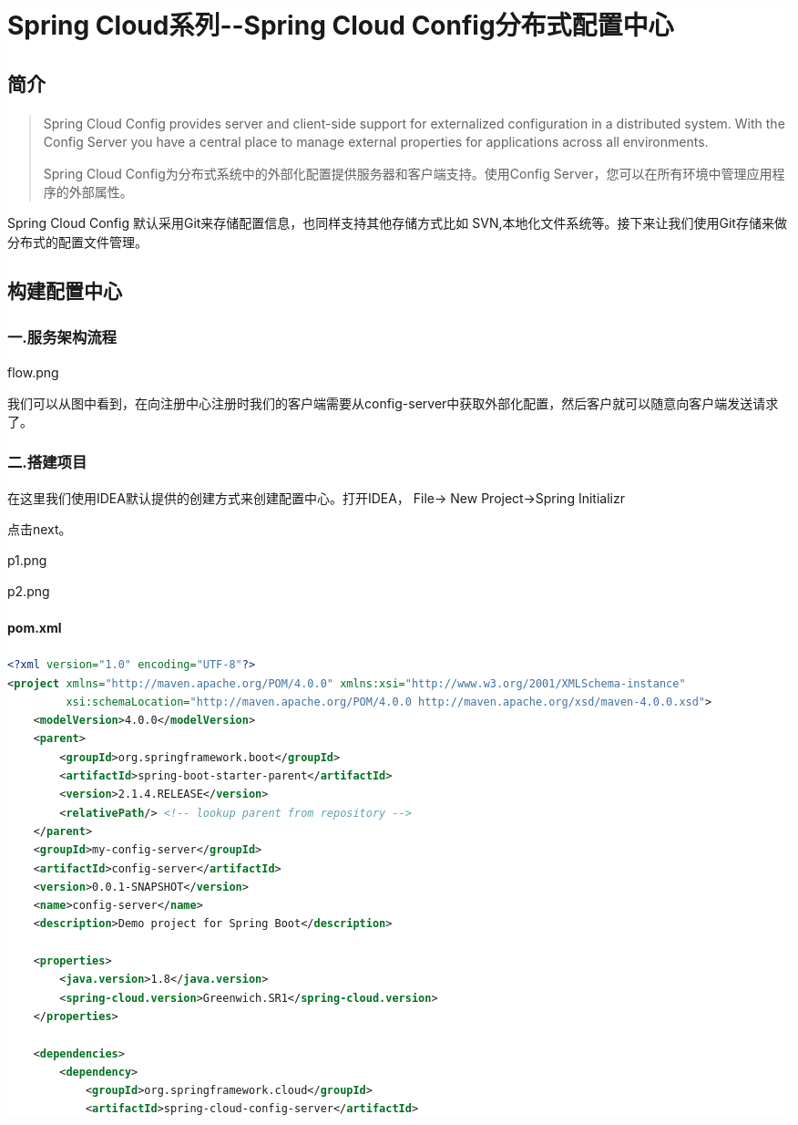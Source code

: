 # Spring Cloud系列--Spring Cloud Config分布式配置中心

## 简介

> Spring Cloud Config provides server and client-side support for externalized configuration in a distributed system. With the Config Server you have a central place to manage external properties for applications across all environments. 
>
> Spring Cloud Config为分布式系统中的外部化配置提供服务器和客户端支持。使用Config Server，您可以在所有环境中管理应用程序的外部属性。



Spring Cloud Config 默认采用Git来存储配置信息，也同样支持其他存储方式比如 SVN,本地化文件系统等。接下来让我们使用Git存储来做分布式的配置文件管理。



## 构建配置中心

### 一.服务架构流程

flow.png



我们可以从图中看到，在向注册中心注册时我们的客户端需要从config-server中获取外部化配置，然后客户就可以随意向客户端发送请求了。

### 二.搭建项目

在这里我们使用IDEA默认提供的创建方式来创建配置中心。打开IDEA， File-> New Project->Spring Initializr 

点击next。

p1.png

p2.png



#### pom.xml

```xml
<?xml version="1.0" encoding="UTF-8"?>
<project xmlns="http://maven.apache.org/POM/4.0.0" xmlns:xsi="http://www.w3.org/2001/XMLSchema-instance"
         xsi:schemaLocation="http://maven.apache.org/POM/4.0.0 http://maven.apache.org/xsd/maven-4.0.0.xsd">
    <modelVersion>4.0.0</modelVersion>
    <parent>
        <groupId>org.springframework.boot</groupId>
        <artifactId>spring-boot-starter-parent</artifactId>
        <version>2.1.4.RELEASE</version>
        <relativePath/> <!-- lookup parent from repository -->
    </parent>
    <groupId>my-config-server</groupId>
    <artifactId>config-server</artifactId>
    <version>0.0.1-SNAPSHOT</version>
    <name>config-server</name>
    <description>Demo project for Spring Boot</description>

    <properties>
        <java.version>1.8</java.version>
        <spring-cloud.version>Greenwich.SR1</spring-cloud.version>
    </properties>

    <dependencies>
        <dependency>
            <groupId>org.springframework.cloud</groupId>
            <artifactId>spring-cloud-config-server</artifactId>
```
